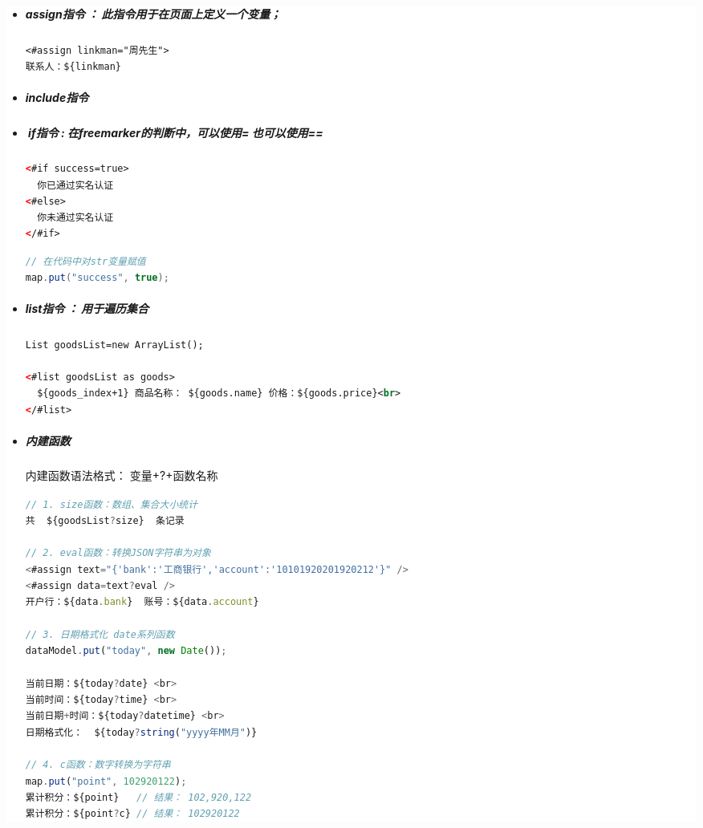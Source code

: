 - ##### assign指令 ： 此指令用于在页面上定义一个变量；

  ```
  <#assign linkman="周先生">
  联系人：${linkman}
  ```

- ##### include指令 

- #####  if指令 : 在freemarker的判断中，可以使用= 也可以使用==  

  ```xml
  <#if success=true> 
    你已通过实名认证
  <#else>  
    你未通过实名认证
  </#if>
  ```

  ```java
  // 在代码中对str变量赋值
  map.put("success", true);
  ```

- ##### list指令 ： 用于遍历集合

  ```xml
  List goodsList=new ArrayList();
  
  <#list goodsList as goods>
    ${goods_index+1} 商品名称： ${goods.name} 价格：${goods.price}<br>
  </#list>
  ```

- ##### 内建函数 

  内建函数语法格式： 变量+?+函数名称   

  ```js
  // 1. size函数：数组、集合大小统计
  共  ${goodsList?size}  条记录 
  
  // 2. eval函数：转换JSON字符串为对象
  <#assign text="{'bank':'工商银行','account':'10101920201920212'}" />
  <#assign data=text?eval />
  开户行：${data.bank}  账号：${data.account}
  
  // 3. 日期格式化 date系列函数
  dataModel.put("today", new Date());
  
  当前日期：${today?date} <br>
  当前时间：${today?time} <br>   
  当前日期+时间：${today?datetime} <br>        
  日期格式化：  ${today?string("yyyy年MM月")}
  
  // 4. c函数：数字转换为字符串
  map.put("point", 102920122);
  累计积分：${point}   // 结果： 102,920,122
  累计积分：${point?c} // 结果： 102920122
  ```
